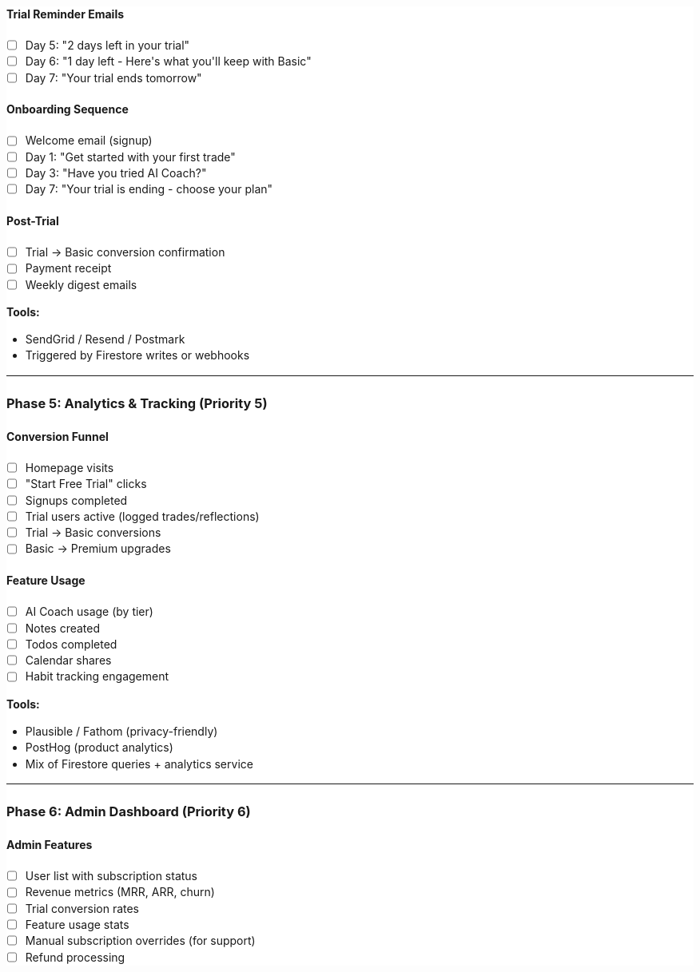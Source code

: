 #### **Trial Reminder Emails**
- [ ] Day 5: "2 days left in your trial"
- [ ] Day 6: "1 day left - Here's what you'll keep with Basic"
- [ ] Day 7: "Your trial ends tomorrow"

#### **Onboarding Sequence**
- [ ] Welcome email (signup)
- [ ] Day 1: "Get started with your first trade"
- [ ] Day 3: "Have you tried AI Coach?"
- [ ] Day 7: "Your trial is ending - choose your plan"

#### **Post-Trial**
- [ ] Trial → Basic conversion confirmation
- [ ] Payment receipt
- [ ] Weekly digest emails

**Tools:**
- SendGrid / Resend / Postmark
- Triggered by Firestore writes or webhooks

---

### **Phase 5: Analytics & Tracking** (Priority 5)

#### **Conversion Funnel**
- [ ] Homepage visits
- [ ] "Start Free Trial" clicks
- [ ] Signups completed
- [ ] Trial users active (logged trades/reflections)
- [ ] Trial → Basic conversions
- [ ] Basic → Premium upgrades

#### **Feature Usage**
- [ ] AI Coach usage (by tier)
- [ ] Notes created
- [ ] Todos completed
- [ ] Calendar shares
- [ ] Habit tracking engagement

**Tools:**
- Plausible / Fathom (privacy-friendly)
- PostHog (product analytics)
- Mix of Firestore queries + analytics service

---

### **Phase 6: Admin Dashboard** (Priority 6)

#### **Admin Features**
- [ ] User list with subscription status
- [ ] Revenue metrics (MRR, ARR, churn)
- [ ] Trial conversion rates
- [ ] Feature usage stats
- [ ] Manual subscription overrides (for support)
- [ ] Refund processing

